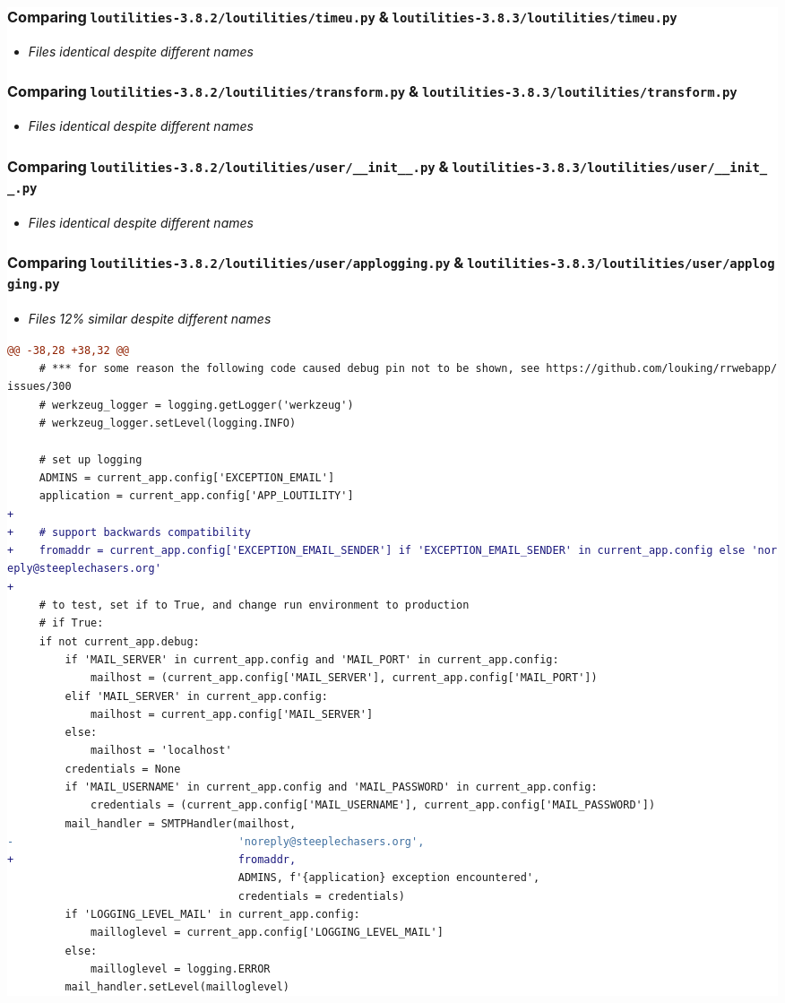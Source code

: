 ### Comparing `loutilities-3.8.2/loutilities/timeu.py` & `loutilities-3.8.3/loutilities/timeu.py`

 * *Files identical despite different names*

### Comparing `loutilities-3.8.2/loutilities/transform.py` & `loutilities-3.8.3/loutilities/transform.py`

 * *Files identical despite different names*

### Comparing `loutilities-3.8.2/loutilities/user/__init__.py` & `loutilities-3.8.3/loutilities/user/__init__.py`

 * *Files identical despite different names*

### Comparing `loutilities-3.8.2/loutilities/user/applogging.py` & `loutilities-3.8.3/loutilities/user/applogging.py`

 * *Files 12% similar despite different names*

```diff
@@ -38,28 +38,32 @@
     # *** for some reason the following code caused debug pin not to be shown, see https://github.com/louking/rrwebapp/issues/300
     # werkzeug_logger = logging.getLogger('werkzeug')
     # werkzeug_logger.setLevel(logging.INFO)
 
     # set up logging
     ADMINS = current_app.config['EXCEPTION_EMAIL']
     application = current_app.config['APP_LOUTILITY']
+    
+    # support backwards compatibility
+    fromaddr = current_app.config['EXCEPTION_EMAIL_SENDER'] if 'EXCEPTION_EMAIL_SENDER' in current_app.config else 'noreply@steeplechasers.org'
+    
     # to test, set if to True, and change run environment to production
     # if True:
     if not current_app.debug:
         if 'MAIL_SERVER' in current_app.config and 'MAIL_PORT' in current_app.config:
             mailhost = (current_app.config['MAIL_SERVER'], current_app.config['MAIL_PORT'])
         elif 'MAIL_SERVER' in current_app.config:
             mailhost = current_app.config['MAIL_SERVER']
         else:
             mailhost = 'localhost'
         credentials = None
         if 'MAIL_USERNAME' in current_app.config and 'MAIL_PASSWORD' in current_app.config:
             credentials = (current_app.config['MAIL_USERNAME'], current_app.config['MAIL_PASSWORD'])
         mail_handler = SMTPHandler(mailhost,
-                                   'noreply@steeplechasers.org',
+                                   fromaddr,
                                    ADMINS, f'{application} exception encountered',
                                    credentials = credentials)
         if 'LOGGING_LEVEL_MAIL' in current_app.config:
             mailloglevel = current_app.config['LOGGING_LEVEL_MAIL']
         else:
             mailloglevel = logging.ERROR
         mail_handler.setLevel(mailloglevel)
```
